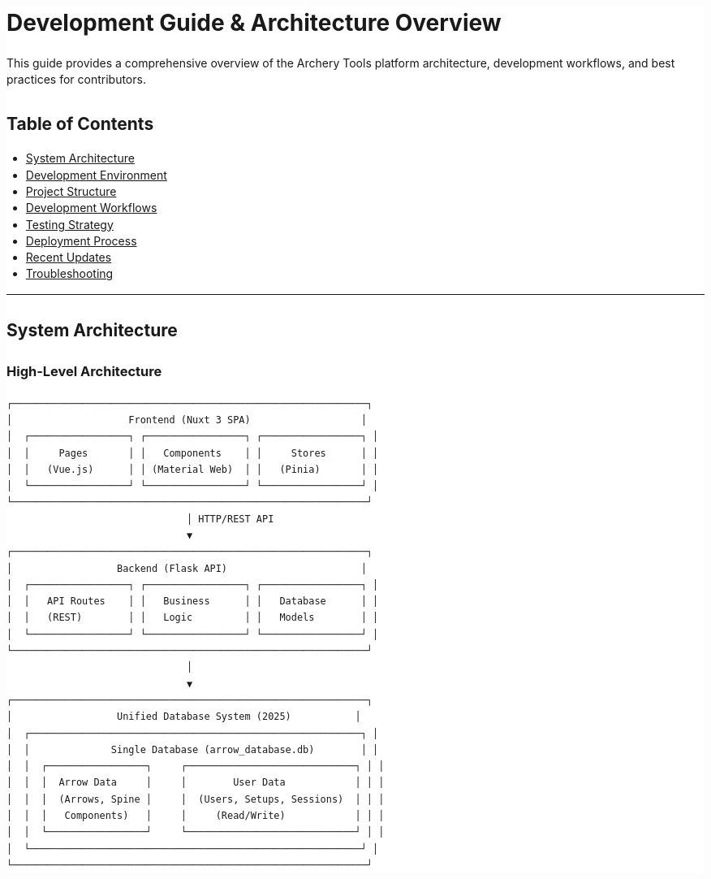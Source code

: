 # Development Guide & Architecture Overview

This guide provides a comprehensive overview of the Archery Tools platform architecture, development workflows, and best practices for contributors.

## Table of Contents
- [System Architecture](#system-architecture)
- [Development Environment](#development-environment)
- [Project Structure](#project-structure)
- [Development Workflows](#development-workflows)
- [Testing Strategy](#testing-strategy)
- [Deployment Process](#deployment-process)
- [Recent Updates](#recent-updates)
- [Troubleshooting](#troubleshooting)

---

## System Architecture

### High-Level Architecture

```
┌─────────────────────────────────────────────────────────────┐
│                    Frontend (Nuxt 3 SPA)                   │
│  ┌─────────────────┐ ┌─────────────────┐ ┌─────────────────┐ │
│  │     Pages       │ │   Components    │ │     Stores      │ │
│  │   (Vue.js)      │ │ (Material Web)  │ │   (Pinia)       │ │
│  └─────────────────┘ └─────────────────┘ └─────────────────┘ │
└─────────────────────────────────────────────────────────────┘
                               │ HTTP/REST API
                               ▼
┌─────────────────────────────────────────────────────────────┐
│                  Backend (Flask API)                       │
│  ┌─────────────────┐ ┌─────────────────┐ ┌─────────────────┐ │
│  │   API Routes    │ │   Business      │ │   Database      │ │
│  │   (REST)        │ │   Logic         │ │   Models        │ │
│  └─────────────────┘ └─────────────────┘ └─────────────────┘ │
└─────────────────────────────────────────────────────────────┘
                               │
                               ▼
┌─────────────────────────────────────────────────────────────┐
│                  Unified Database System (2025)           │
│  ┌─────────────────────────────────────────────────────────┐ │
│  │              Single Database (arrow_database.db)        │ │
│  │  ┌─────────────────┐     ┌─────────────────────────────┐ │ │
│  │  │  Arrow Data     │     │        User Data            │ │ │
│  │  │  (Arrows, Spine │     │  (Users, Setups, Sessions)  │ │ │
│  │  │   Components)   │     │     (Read/Write)            │ │ │
│  │  └─────────────────┘     └─────────────────────────────┘ │ │
│  └─────────────────────────────────────────────────────────┘ │
└─────────────────────────────────────────────────────────────┘
```
